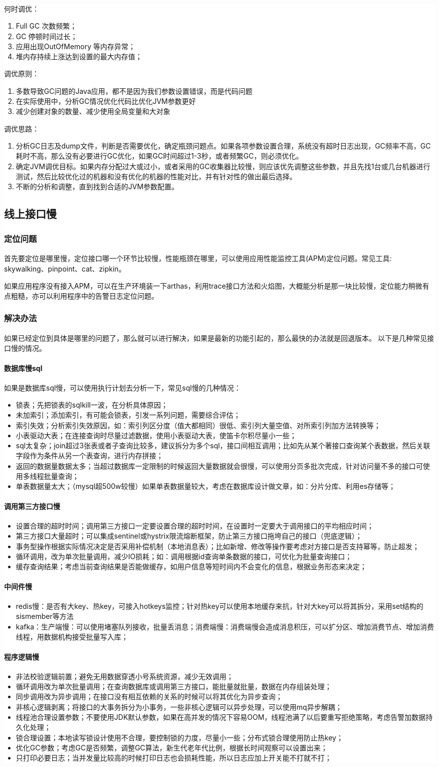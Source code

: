 何时调优：
1. Full GC 次数频繁；
2. GC 停顿时间过长；
3. 应用出现OutOfMemory 等内存异常；
4. 堆内存持续上涨达到设置的最大内存值；

调优原则：
1. 多数导致GC问题的Java应用，都不是因为我们参数设置错误，而是代码问题
2. 在实际使用中，分析GC情况优化代码比优化JVM参数更好
3. 减少创建对象的数量、减少使用全局变量和大对象

调优思路：
1. 分析GC日志及dump文件，判断是否需要优化，确定瓶颈问题点。如果各项参数设置合理，系统没有超时日志出现，GC频率不高，GC耗时不高，那么没有必要进行GC优化，如果GC时间超过1-3秒，或者频繁GC，则必须优化。
2. 确定JVM调优目标。如果内存分配过大或过小，或者采用的GC收集器比较慢，则应该优先调整这些参数，并且先找1台或几台机器进行测试，然后比较优化过的机器和没有优化的机器的性能对比，并有针对性的做出最后选择。
3. 不断的分析和调整，直到找到合适的JVM参数配置。

## 线上接口慢

### 定位问题
首先要定位是哪里慢，定位接口哪一个环节比较慢，性能瓶颈在哪里，可以使用应用性能监控工具(APM)定位问题。常见工具: skywalking、pinpoint、cat、zipkin。

如果应用程序没有接入APM，可以在生产环境装一下arthas，利用trace接口方法和火焰图，大概能分析是那一块比较慢，定位能力稍微有点粗糙，亦可以利用程序中的告警日志定位问题。

### 解决办法
如果已经定位到具体是哪里的问题了，那么就可以进行解决，如果是最新的功能引起的，那么最快的办法就是回退版本。
以下是几种常见接口慢的情况。

#### 数据库慢sql
如果是数据库sql慢，可以使用执行计划去分析一下，常见sql慢的几种情况：
- 锁表；先把锁表的sqlkill一波，在分析具体原因；
- 未加索引；添加索引，有可能会锁表，引发一系列问题，需要综合评估；
- 索引失效；分析索引失效原因，如：索引列区分度（值大都相同）很低、索引列大量空值、对所索引列加方法转换等；
- 小表驱动大表；在连接查询时尽量过滤数据，使用小表驱动大表，使笛卡尔积尽量小一些；
- sql太复杂；join超过3张表或者子查询比较多，建议拆分为多个sql，接口间相互调用；比如先从某个著接口查询某个表数据，然后关联字段作为条件从另一个表查询，进行内存拼接；
- 返回的数据量数据太多；当超过数据库一定限制的时候返回大量数据就会很慢，可以使用分页多批次完成，针对访问量不多的接口可使用多线程批量查询；
- 单表数据量太大；（mysql超500w较慢）如果单表数据量较大，考虑在数据库设计做文章，如：分片分库、利用es存储等；

#### 调用第三方接口慢
- 设置合理的超时时间；调用第三方接口一定要设置合理的超时时间，在设置时一定要大于调用接口的平均相应时间；
- 第三方接口大量超时；可以集成sentinel或hystrix限流熔断框架，防止第三方接口拖垮自己的接口（兜底逻辑）；
- 事务型操作根据实际情况决定是否采用补偿机制（本地消息表）；比如新增、修改等操作要考虑对方接口是否支持幂等，防止超发；
- 循环调用，改为单次批量调用，减少IO损耗；如：调用根据id查询单条数据的接口，可优化为批量查询接口；
- 缓存查询结果；考虑当前查询结果是否能做缓存，如用户信息等短时间内不会变化的信息，根据业务形态来决定；

#### 中间件慢
- redis慢：是否有大key、热key，可接入hotkeys监控；针对热key可以使用本地缓存来抗，针对大key可以将其拆分，采用set结构的sismember等方法
- kafka：生产端慢：可以使用堵塞队列接收，批量丢消息；消费端慢：消费端慢会造成消息积压，可以扩分区、增加消费节点、增加消费线程，用数据机构接受批量写入库；

#### 程序逻辑慢
- 非法校验逻辑前置；避免无用数据穿透小号系统资源，减少无效调用；
- 循环调用改为单次批量调用；在查询数据库或调用第三方接口，能批量就批量，数据在内存组装处理；
- 同步调用改为异步调用；在接口没有相互依赖的关系的时候可以将其优化为异步查询；
- 非核心逻辑剥离；将接口的大事务拆分为小事务，一些非核心逻辑可以异步处理，可以使用mq异步解耦；
- 线程池合理设置参数；不要使用JDK默认参数，如果在高并发的情况下容易OOM，线程池满了以后要重写拒绝策略，考虑告警加数据持久化处理；
- 锁合理设置；本地读写锁设计使用不合理，要控制锁的力度，尽量小一些；分布式锁合理使用防止热key；
- 优化GC参数；考虑GC是否频繁，调整GC算法，新生代老年代比例，根据长时间观察可以设置出来；
- 只打印必要日志；当并发量比较高的时候打印日志也会损耗性能，所以日志应加上开关能不打就不打；
